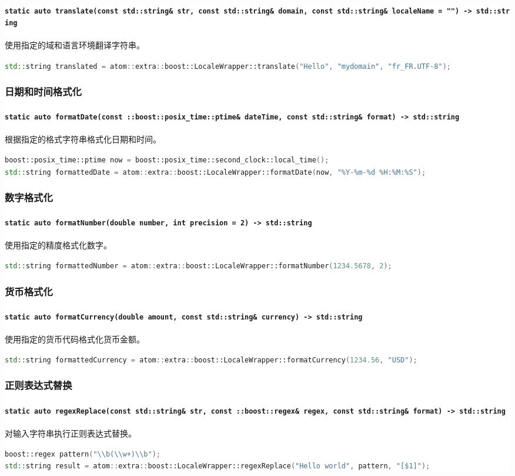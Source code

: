 #### `static auto translate(const std::string& str, const std::string& domain, const std::string& localeName = "") -> std::string`

使用指定的域和语言环境翻译字符串。

```cpp
std::string translated = atom::extra::boost::LocaleWrapper::translate("Hello", "mydomain", "fr_FR.UTF-8");
```

### 日期和时间格式化

#### `static auto formatDate(const ::boost::posix_time::ptime& dateTime, const std::string& format) -> std::string`

根据指定的格式字符串格式化日期和时间。

```cpp
boost::posix_time::ptime now = boost::posix_time::second_clock::local_time();
std::string formattedDate = atom::extra::boost::LocaleWrapper::formatDate(now, "%Y-%m-%d %H:%M:%S");
```

### 数字格式化

#### `static auto formatNumber(double number, int precision = 2) -> std::string`

使用指定的精度格式化数字。

```cpp
std::string formattedNumber = atom::extra::boost::LocaleWrapper::formatNumber(1234.5678, 2);
```

### 货币格式化

#### `static auto formatCurrency(double amount, const std::string& currency) -> std::string`

使用指定的货币代码格式化货币金额。

```cpp
std::string formattedCurrency = atom::extra::boost::LocaleWrapper::formatCurrency(1234.56, "USD");
```

### 正则表达式替换

#### `static auto regexReplace(const std::string& str, const ::boost::regex& regex, const std::string& format) -> std::string`

对输入字符串执行正则表达式替换。

```cpp
boost::regex pattern("\\b(\\w+)\\b");
std::string result = atom::extra::boost::LocaleWrapper::regexReplace("Hello world", pattern, "[$1]");
```
